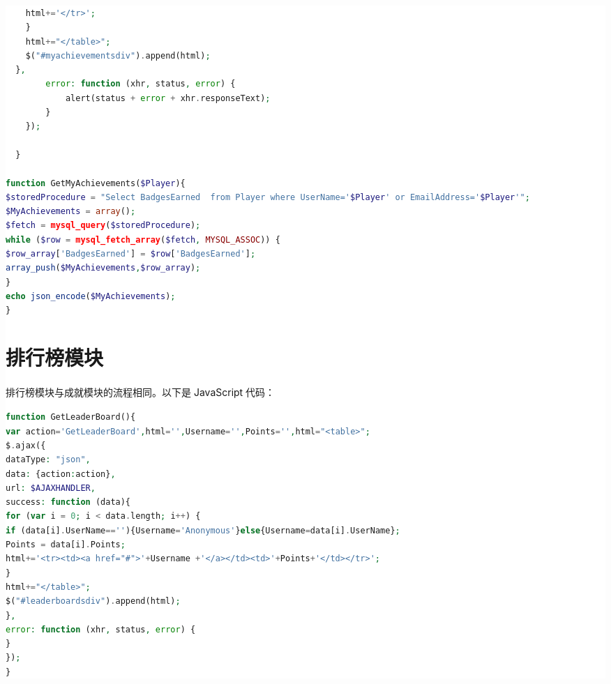 ```php
    html+='</tr>';
    }
    html+="</table>";
    $("#myachievementsdiv").append(html);
  },
        error: function (xhr, status, error) {
            alert(status + error + xhr.responseText);
        }
    });

  }

function GetMyAchievements($Player){
$storedProcedure = "Select BadgesEarned  from Player where UserName='$Player' or EmailAddress='$Player'";
$MyAchievements = array();
$fetch = mysql_query($storedProcedure); 
while ($row = mysql_fetch_array($fetch, MYSQL_ASSOC)) {
$row_array['BadgesEarned'] = $row['BadgesEarned'];
array_push($MyAchievements,$row_array);
}
echo json_encode($MyAchievements);
}
```

# 排行榜模块

排行榜模块与成就模块的流程相同。以下是 JavaScript 代码：

```php
function GetLeaderBoard(){
var action='GetLeaderBoard',html='',Username='',Points='',html="<table>";
$.ajax({
dataType: "json",
data: {action:action},
url: $AJAXHANDLER,
success: function (data){
for (var i = 0; i < data.length; i++) { 
if (data[i].UserName==''){Username='Anonymous'}else{Username=data[i].UserName};
Points = data[i].Points;
html+='<tr><td><a href="#">'+Username +'</a></td><td>'+Points+'</td></tr>';  
}
html+="</table>";
$("#leaderboardsdiv").append(html);
},
error: function (xhr, status, error) {
}
});
}
```
